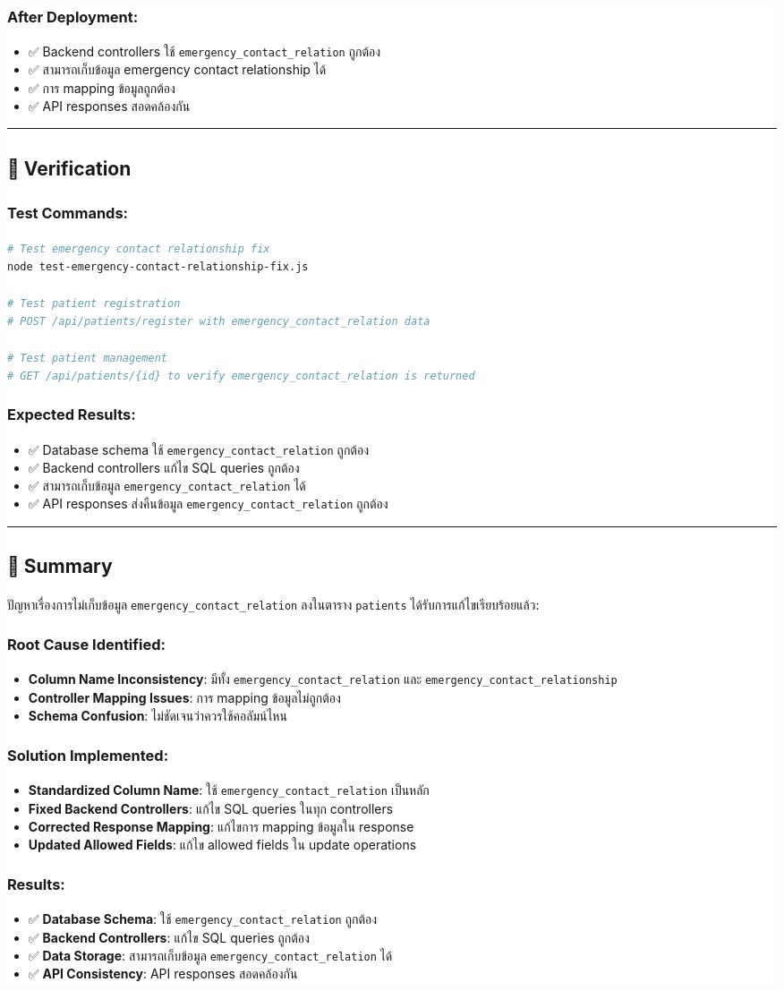 ### **After Deployment:**
- ✅ Backend controllers ใช้ `emergency_contact_relation` ถูกต้อง
- ✅ สามารถเก็บข้อมูล emergency contact relationship ได้
- ✅ การ mapping ข้อมูลถูกต้อง
- ✅ API responses สอดคล้องกัน

---

## 📝 **Verification**

### **Test Commands:**
```bash
# Test emergency contact relationship fix
node test-emergency-contact-relationship-fix.js

# Test patient registration
# POST /api/patients/register with emergency_contact_relation data

# Test patient management
# GET /api/patients/{id} to verify emergency_contact_relation is returned
```

### **Expected Results:**
- ✅ Database schema ใช้ `emergency_contact_relation` ถูกต้อง
- ✅ Backend controllers แก้ไข SQL queries ถูกต้อง
- ✅ สามารถเก็บข้อมูล `emergency_contact_relation` ได้
- ✅ API responses ส่งคืนข้อมูล `emergency_contact_relation` ถูกต้อง

---

## 🎉 **Summary**

ปัญหาเรื่องการไม่เก็บข้อมูล `emergency_contact_relation` ลงในตาราง `patients` ได้รับการแก้ไขเรียบร้อยแล้ว:

### **Root Cause Identified:**
- **Column Name Inconsistency**: มีทั้ง `emergency_contact_relation` และ `emergency_contact_relationship`
- **Controller Mapping Issues**: การ mapping ข้อมูลไม่ถูกต้อง
- **Schema Confusion**: ไม่ชัดเจนว่าควรใช้คอลัมน์ไหน

### **Solution Implemented:**
- **Standardized Column Name**: ใช้ `emergency_contact_relation` เป็นหลัก
- **Fixed Backend Controllers**: แก้ไข SQL queries ในทุก controllers
- **Corrected Response Mapping**: แก้ไขการ mapping ข้อมูลใน response
- **Updated Allowed Fields**: แก้ไข allowed fields ใน update operations

### **Results:**
- ✅ **Database Schema**: ใช้ `emergency_contact_relation` ถูกต้อง
- ✅ **Backend Controllers**: แก้ไข SQL queries ถูกต้อง
- ✅ **Data Storage**: สามารถเก็บข้อมูล `emergency_contact_relation` ได้
- ✅ **API Consistency**: API responses สอดคล้องกัน
